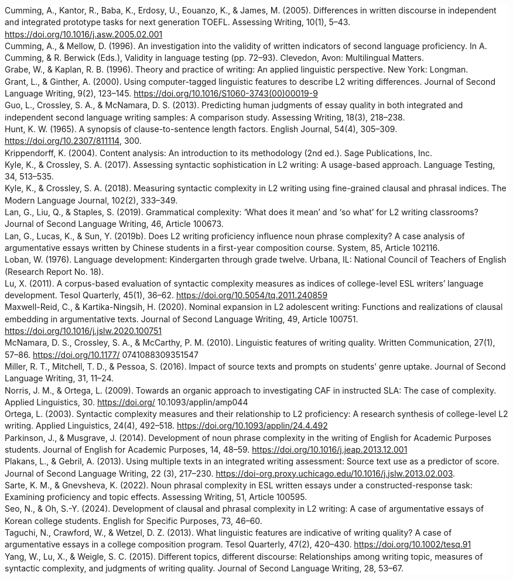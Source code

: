 Cumming, A., Kantor, R., Baba, K., Erdosy, U., Eouanzo, K., & James, M. (2005). Differences in written discourse in independent and integrated prototype tasks for next generation TOEFL. Assessing Writing, 10(1), 5–43. https://doi.org/10.1016/j.asw.2005.02.001   
Cumming, A., & Mellow, D. (1996). An investigation into the validity of written indicators of second language proficiency. In A. Cumming, & R. Berwick (Eds.), Validity in language testing (pp. 72–93). Clevedon, Avon: Multilingual Matters.   
Grabe, W., & Kaplan, R. B. (1996). Theory and practice of writing: An applied linguistic perspective. New York: Longman.   
Grant, L., & Ginther, A. (2000). Using computer-tagged linguistic features to describe L2 writing differences. Journal of Second Language Writing, 9(2), 123–145. https://doi.org/10.1016/S1060-3743(00)00019-9   
Guo, L., Crossley, S. A., & McNamara, D. S. (2013). Predicting human judgments of essay quality in both integrated and independent second language writing samples: A comparison study. Assessing Writing, 18(3), 218–238.   
Hunt, K. W. (1965). A synopsis of clause-to-sentence length factors. English Journal, 54(4), 305–309. https://doi.org/10.2307/811114, 300.   
Krippendorff, K. (2004). Content analysis: An introduction to its methodology (2nd ed.). Sage Publications, Inc.   
Kyle, K., & Crossley, S. A. (2017). Assessing syntactic sophistication in L2 writing: A usage-based approach. Language Testing, 34, 513–535.   
Kyle, K., & Crossley, S. A. (2018). Measuring syntactic complexity in L2 writing using fine-grained clausal and phrasal indices. The Modern Language Journal, 102(2), 333–349.   
Lan, G., Liu, Q., & Staples, S. (2019). Grammatical complexity: ‘What does it mean’ and ‘so what’ for L2 writing classrooms? Journal of Second Language Writing, 46, Article 100673.   
Lan, G., Lucas, K., & Sun, Y. (2019b). Does L2 writing proficiency influence noun phrase complexity? A case analysis of argumentative essays written by Chinese students in a first-year composition course. System, 85, Article 102116.   
Loban, W. (1976). Language development: Kindergarten through grade twelve. Urbana, IL: National Council of Teachers of English (Research Report No. 18).   
Lu, X. (2011). A corpus-based evaluation of syntactic complexity measures as indices of college-level ESL writers’ language development. Tesol Quarterly, 45(1), 36–62. https://doi.org/10.5054/tq.2011.240859   
Maxwell-Reid, C., & Kartika-Ningsih, H. (2020). Nominal expansion in L2 adolescent writing: Functions and realizations of clausal embedding in argumentative texts. Journal of Second Language Writing, 49, Article 100751. https://doi.org/10.1016/j.jslw.2020.100751   
McNamara, D. S., Crossley, S. A., & McCarthy, P. M. (2010). Linguistic features of writing quality. Written Communication, 27(1), 57–86. https://doi.org/10.1177/ 0741088309351547   
Miller, R. T., Mitchell, T. D., & Pessoa, S. (2016). Impact of source texts and prompts on students’ genre uptake. Journal of Second Language Writing, 31, 11–24.   
Norris, J. M., & Ortega, L. (2009). Towards an organic approach to investigating CAF in instructed SLA: The case of complexity. Applied Linguistics, 30. https://doi.org/ 10.1093/applin/amp044   
Ortega, L. (2003). Syntactic complexity measures and their relationship to L2 proficiency: A research synthesis of college-level L2 writing. Applied Linguistics, 24(4), 492–518. https://doi.org/10.1093/applin/24.4.492   
Parkinson, J., & Musgrave, J. (2014). Development of noun phrase complexity in the writing of English for Academic Purposes students. Journal of English for Academic Purposes, 14, 48–59. https://doi.org/10.1016/j.jeap.2013.12.001   
Plakans, L., & Gebril, A. (2013). Using multiple texts in an integrated writing assessment: Source text use as a predictor of score. Journal of Second Language Writing, 22 (3), 217–230. https://doi-org.proxy.uchicago.edu/10.1016/j.jslw.2013.02.003.   
Sarte, K. M., & Gnevsheva, K. (2022). Noun phrasal complexity in ESL written essays under a constructed-response task: Examining proficiency and topic effects. Assessing Writing, 51, Article 100595.   
Seo, N., & Oh, S.-Y. (2024). Development of clausal and phrasal complexity in L2 writing: A case of argumentative essays of Korean college students. English for Specific Purposes, 73, 46–60.   
Taguchi, N., Crawford, W., & Wetzel, D. Z. (2013). What linguistic features are indicative of writing quality? A case of argumentative essays in a college composition program. Tesol Quarterly, 47(2), 420–430. https://doi.org/10.1002/tesq.91   
Yang, W., Lu, X., & Weigle, S. C. (2015). Different topics, different discourse: Relationships among writing topic, measures of syntactic complexity, and judgments of writing quality. Journal of Second Language Writing, 28, 53–67.
